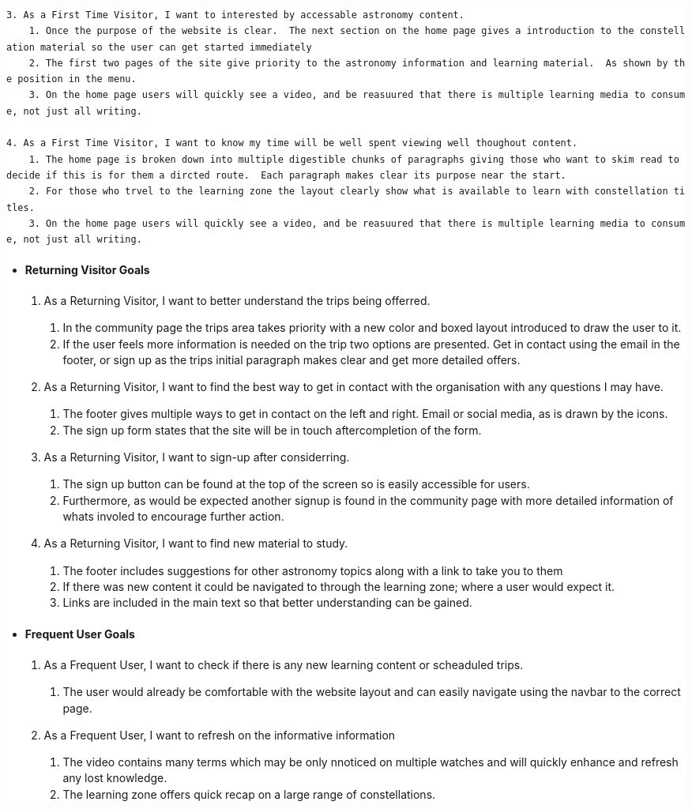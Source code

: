     3. As a First Time Visitor, I want to interested by accessable astronomy content.
        1. Once the purpose of the website is clear.  The next section on the home page gives a introduction to the constellation material so the user can get started immediately
        2. The first two pages of the site give priority to the astronomy information and learning material.  As shown by the position in the menu. 
        3. On the home page users will quickly see a video, and be reasuured that there is multiple learning media to consume, not just all writing.

    4. As a First Time Visitor, I want to know my time will be well spent viewing well thoughout content.
        1. The home page is broken down into multiple digestible chunks of paragraphs giving those who want to skim read to decide if this is for them a dircted route.  Each paragraph makes clear its purpose near the start.
        2. For those who trvel to the learning zone the layout clearly show what is available to learn with constellation titles.
        3. On the home page users will quickly see a video, and be reasuured that there is multiple learning media to consume, not just all writing.
-   #### Returning Visitor Goals

    1. As a Returning Visitor, I want to better understand the trips being offerred.

        1. In the community page the trips area takes priority with a new color and boxed layout introduced to draw the user to it.
        2. If the user feels more information is needed on the trip two options are presented.  Get in contact using the email in the footer, or sign up as the trips initial paragraph makes clear and get more detailed offers.

    2. As a Returning Visitor, I want to find the best way to get in contact with the organisation with any questions I may have.

        1. The footer gives multiple ways to get in contact on the left and right.  Email or social media, as is drawn by the icons.
        2. The sign up form states that the site will be in touch aftercompletion of the form.

    3. As a Returning Visitor, I want to sign-up after considerring.
        1. The sign up button can be found at the top of the screen so is easily accessible for users.
        2. Furthermore, as would be expected another signup is found in the community page with more detailed information of whats involed to encourage further action.

    4. As a Returning Visitor, I want to find new material to study.
        1. The footer includes suggestions for other astronomy topics along with a link to take you to them
        2. If there was new content it could be navigated to through the learning zone; where a user would expect it.
        3.  Links are included in the main text so that better understanding can be gained.
            

-   #### Frequent User Goals

    1. As a Frequent User, I want to check if there is any new learning content or scheaduled trips.

        1. The user would already be comfortable with the website layout and can easily navigate using the navbar to the correct page.

    2. As a Frequent User, I want to refresh on the informative information

        1. The video contains many terms which may be only nnoticed on multiple watches and will quickly enhance and refresh any lost knowledge.
        2. The learning zone offers quick recap on a large range of constellations.
